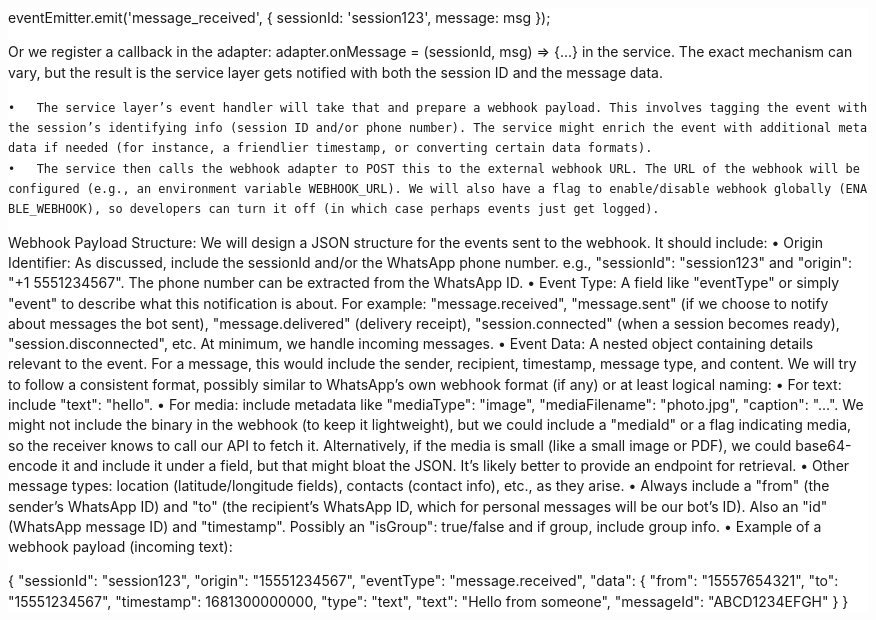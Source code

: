 eventEmitter.emit('message_received', { sessionId: 'session123', message: msg });

Or we register a callback in the adapter: adapter.onMessage = (sessionId, msg) => {...} in the service. The exact mechanism can vary, but the result is the service layer gets notified with both the session ID and the message data.

	•	The service layer’s event handler will take that and prepare a webhook payload. This involves tagging the event with the session’s identifying info (session ID and/or phone number). The service might enrich the event with additional metadata if needed (for instance, a friendlier timestamp, or converting certain data formats).
	•	The service then calls the webhook adapter to POST this to the external webhook URL. The URL of the webhook will be configured (e.g., an environment variable WEBHOOK_URL). We will also have a flag to enable/disable webhook globally (ENABLE_WEBHOOK), so developers can turn it off (in which case perhaps events just get logged).

Webhook Payload Structure:
We will design a JSON structure for the events sent to the webhook. It should include:
	•	Origin Identifier: As discussed, include the sessionId and/or the WhatsApp phone number. e.g., "sessionId": "session123" and "origin": "+1 5551234567". The phone number can be extracted from the WhatsApp ID.
	•	Event Type: A field like "eventType" or simply "event" to describe what this notification is about. For example: "message.received", "message.sent" (if we choose to notify about messages the bot sent), "message.delivered" (delivery receipt), "session.connected" (when a session becomes ready), "session.disconnected", etc. At minimum, we handle incoming messages.
	•	Event Data: A nested object containing details relevant to the event. For a message, this would include the sender, recipient, timestamp, message type, and content. We will try to follow a consistent format, possibly similar to WhatsApp’s own webhook format (if any) or at least logical naming:
	•	For text: include "text": "hello".
	•	For media: include metadata like "mediaType": "image", "mediaFilename": "photo.jpg", "caption": "...". We might not include the binary in the webhook (to keep it lightweight), but we could include a "mediaId" or a flag indicating media, so the receiver knows to call our API to fetch it. Alternatively, if the media is small (like a small image or PDF), we could base64-encode it and include it under a field, but that might bloat the JSON. It’s likely better to provide an endpoint for retrieval.
	•	Other message types: location (latitude/longitude fields), contacts (contact info), etc., as they arise.
	•	Always include a "from" (the sender’s WhatsApp ID) and "to" (the recipient’s WhatsApp ID, which for personal messages will be our bot’s ID). Also an "id" (WhatsApp message ID) and "timestamp". Possibly an "isGroup": true/false and if group, include group info.
	•	Example of a webhook payload (incoming text):

{
  "sessionId": "session123",
  "origin": "15551234567", 
  "eventType": "message.received",
  "data": {
    "from": "15557654321",
    "to": "15551234567",
    "timestamp": 1681300000000,
    "type": "text",
    "text": "Hello from someone",
    "messageId": "ABCD1234EFGH"
  }
}
